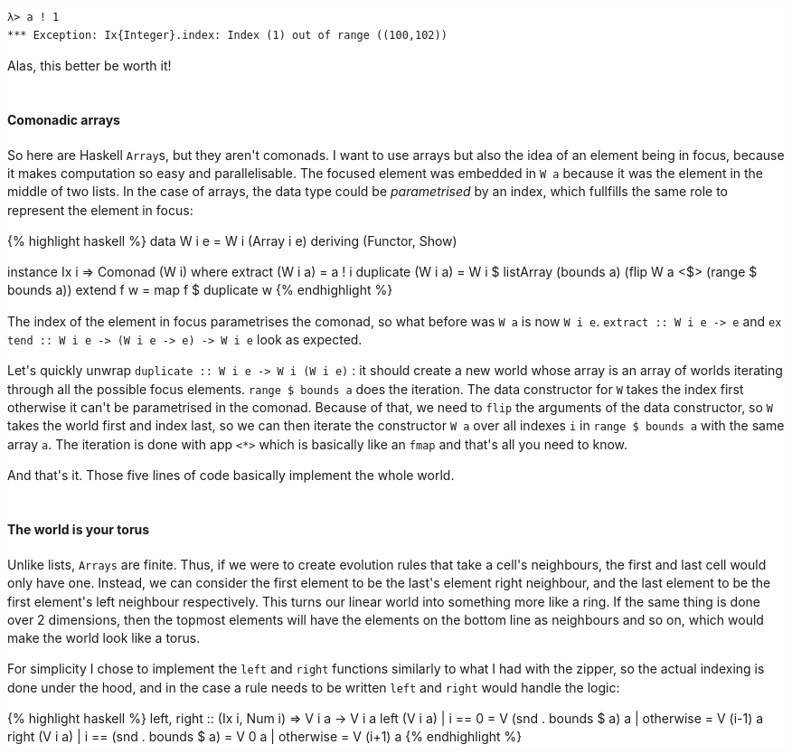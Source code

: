 ```
λ> a ! 1
*** Exception: Ix{Integer}.index: Index (1) out of range ((100,102))
```
Alas, this better be worth it!
<br/>
<br/>


#### Comonadic arrays
So here are Haskell `Array`s, but they aren't comonads. I want to use arrays but also the idea of an element being in focus, because it makes computation so easy and parallelisable. The focused element was embedded in `W a` because it was the element in the middle of two lists. In the case of arrays, the data type could be _parametrised_ by an index, which fullfills the same role to represent the element in focus:

{% highlight haskell %}
data W i e = W i (Array i e) deriving (Functor, Show)

instance Ix i => Comonad (W i) where
    extract (W i a)   = a ! i
    duplicate (W i a) = W i $ listArray (bounds a) (flip W a <$> (range $ bounds a))
    extend f w        = map f $ duplicate w
{% endhighlight %}

The index of the element in focus parametrises the comonad, so what before was `W a` is now `W i e`. `extract :: W i e -> e` and `extend :: W i e -> (W i e -> e) -> W i e` look as expected.

Let's quickly unwrap `duplicate :: W i e -> W i (W i e)` : it should create a new world whose array is an array of worlds iterating through all the possible focus elements. `range $ bounds a` does the iteration. The data constructor for `W` takes the index first otherwise it can't be parametrised in the comonad. Because of that, we need to `flip` the arguments of the data constructor, so `W` takes the world first and index last, so we can then iterate the constructor `W a` over all indexes `i` in `range $ bounds a` with the same array `a`. The iteration is done with app `<*>` which is basically like an `fmap` and that's all you need to know.

And that's it. Those five lines of code basically implement the whole world. 
<br/>
<br/>


#### The world is your torus 
Unlike lists, `Arrays` are finite. Thus, if we were to create evolution rules that take a cell's neighbours, the first and last cell would only have one. Instead, we can consider the first element to be the last's element right neighbour, and the last element to be the first element's left neighbour respectively. This turns our linear world into something more like a ring. If the same thing is done over 2 dimensions, then the topmost elements will have the elements on the bottom line as neighbours and so on, which would make the world look like a torus.

For simplicity I chose to implement the `left` and `right` functions similarly to what I had with the zipper, so the actual indexing is done under the hood, and in the case a rule needs to be written `left` and `right` would handle the logic:

{% highlight haskell %}
left, right :: (Ix i, Num i) => V i a -> V i a
left  (V i a)
    | i == 0    = V (snd . bounds $ a) a
    | otherwise = V (i-1) a
right (V i a)
    | i == (snd . bounds $ a) = V 0     a
    | otherwise               = V (i+1) a
{% endhighlight %}
<br/>
